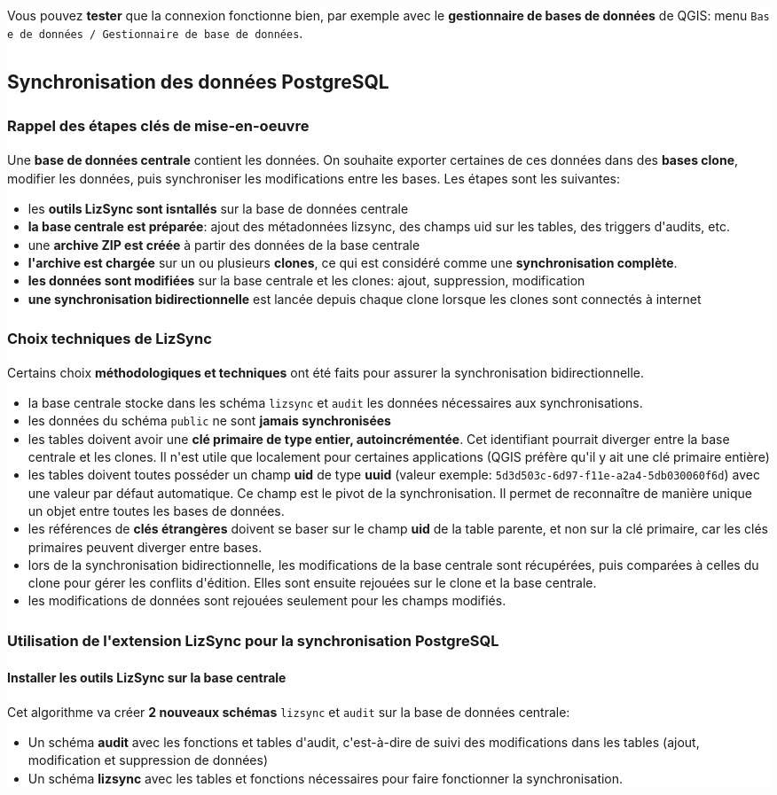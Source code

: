 Vous pouvez **tester** que la connexion fonctionne bien, par exemple avec le **gestionnaire de bases de données** de QGIS: menu `Base de données / Gestionnaire de base de données`.

## Synchronisation des données PostgreSQL

### Rappel des étapes clés de mise-en-oeuvre

Une **base de données centrale** contient les données. On souhaite exporter certaines de ces données dans des **bases clone**, modifier les données, puis synchroniser les modifications entre les bases. Les étapes sont les suivantes:

* les **outils LizSync sont isntallés** sur la base de données centrale
* **la base centrale est préparée**: ajout des métadonnées lizsync, des champs uid sur les tables, des triggers d'audits, etc.
* une **archive ZIP est créée** à partir des données de la base centrale
* **l'archive est chargée** sur un ou plusieurs **clones**, ce qui est considéré comme une **synchronisation complète**.
* **les données sont modifiées** sur la base centrale et les clones: ajout, suppression, modification
* **une synchronisation bidirectionnelle** est lancée depuis chaque clone lorsque les clones sont connectés à internet

### Choix techniques de LizSync

Certains choix **méthodologiques et techniques** ont été faits pour assurer la synchronisation bidirectionnelle.

* la base centrale stocke dans les schéma `lizsync` et `audit` les données nécessaires aux synchronisations.
* les données du schéma `public` ne sont **jamais synchronisées**
* les tables doivent avoir une **clé primaire de type entier, autoincrémentée**. Cet identifiant pourrait diverger entre la base centrale et les clones. Il n'est utile que localement pour certaines applications (QGIS préfère qu'il y ait une clé primaire entière)
* les tables doivent toutes posséder un champ **uid** de type **uuid** (valeur exemple: `5d3d503c-6d97-f11e-a2a4-5db030060f6d`) avec une valeur par défaut automatique. Ce champ est le pivot de la synchronisation. Il permet de reconnaître de manière unique un objet entre toutes les bases de données.
* les références de **clés étrangères** doivent se baser sur le champ **uid** de la table parente, et non sur la clé primaire, car les clés primaires peuvent diverger entre bases.
* lors de la synchronisation bidirectionnelle, les modifications de la base centrale sont récupérées, puis comparées à celles du clone pour gérer les conflits d'édition. Elles sont ensuite rejouées sur le clone et la base centrale.
* les modifications de données sont rejouées seulement pour les champs modifiés.

### Utilisation de l'extension LizSync pour la synchronisation PostgreSQL

#### Installer les outils LizSync sur la base centrale

Cet algorithme va créer **2 nouveaux schémas** `lizsync` et `audit` sur la base de données centrale:

* Un schéma **audit** avec les fonctions et tables d'audit, c'est-à-dire de suivi des modifications dans les tables (ajout, modification et suppression de données)
* Un schéma **lizsync** avec les tables et fonctions nécessaires pour faire fonctionner la synchronisation.
